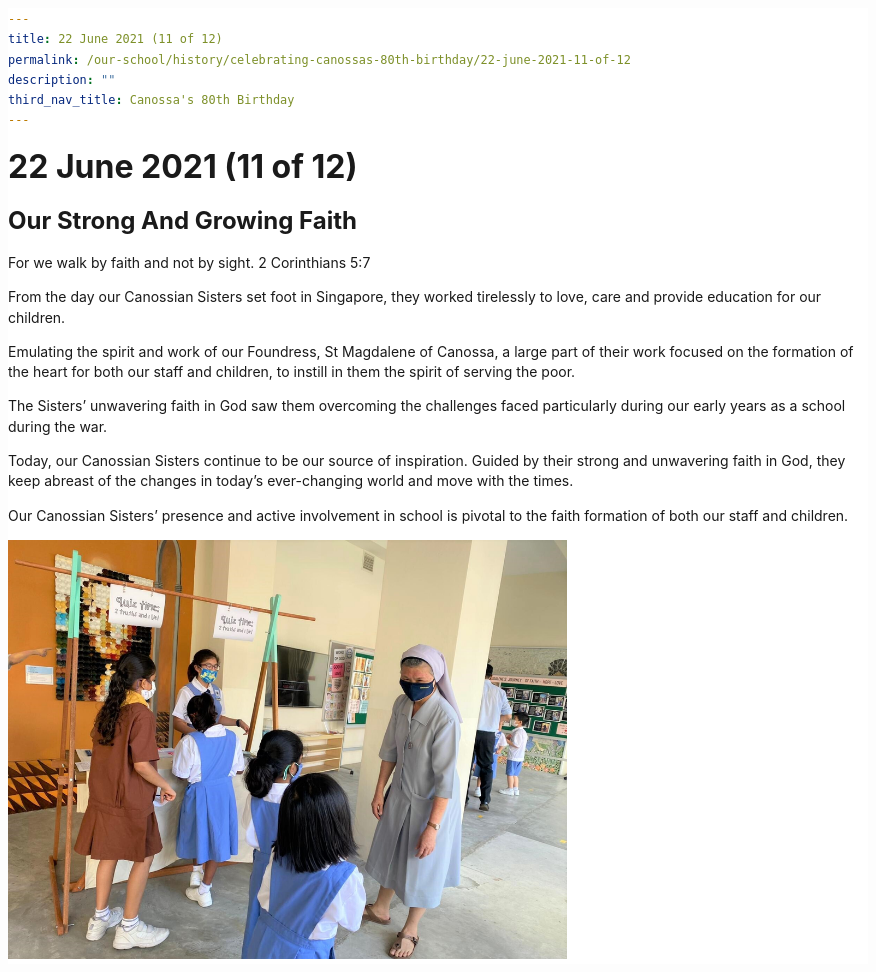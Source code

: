 ```yaml
---
title: 22 June 2021 (11 of 12)
permalink: /our-school/history/celebrating-canossas-80th-birthday/22-june-2021-11-of-12
description: ""
third_nav_title: Canossa's 80th Birthday
---
```

**<font size=6>22 June 2021 (11 of 12)</font>**

**<font size=5>Our Strong And Growing Faith</font>**

For we walk by faith and not by sight. 2 Corinthians 5:7  
  
From the day our Canossian Sisters set foot in Singapore, they worked tirelessly to love, care and provide education for our children.  
  
Emulating the spirit and work of our Foundress, St Magdalene of Canossa, a large part of their work focused on the formation of the heart for both our staff and children, to instill in them the spirit of serving the poor.  
  
The Sisters’ unwavering faith in God saw them overcoming the challenges faced particularly during our early years as a school during the war.  
  
Today, our Canossian Sisters continue to be our source of inspiration. Guided by their strong and unwavering faith in God, they keep abreast of the changes in today’s ever-changing world and move with the times.  
  
Our Canossian Sisters’ presence and active involvement in school is pivotal to the faith formation of both our staff and children.

<img src="/images/History/22%20June%2021%201.jpeg"  
     style="width:65%">
